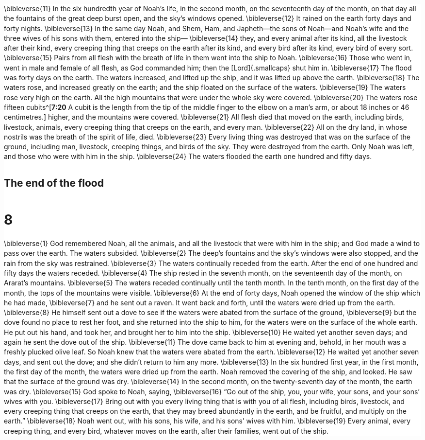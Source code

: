 \bibleverse{11} In the six hundredth year of Noah’s life, in the second month, on the seventeenth day of the month, on that day all the fountains of the great deep burst open, and the sky’s windows opened. \bibleverse{12} It rained on the earth forty days and forty nights. \bibleverse{13} In the same day Noah, and Shem, Ham, and Japheth—the sons of Noah—and Noah’s wife and the three wives of his sons with them, entered into the ship— \bibleverse{14} they, and every animal after its kind, all the livestock after their kind, every creeping thing that creeps on the earth after its kind, and every bird after its kind, every bird of every sort. \bibleverse{15} Pairs from all flesh with the breath of life in them went into the ship to Noah. \bibleverse{16} Those who went in, went in male and female of all flesh, as God commanded him; then the [Lord]{.smallcaps} shut him in. \bibleverse{17} The flood was forty days on the earth. The waters increased, and lifted up the ship, and it was lifted up above the earth. \bibleverse{18} The waters rose, and increased greatly on the earth; and the ship floated on the surface of the waters. \bibleverse{19} The waters rose very high on the earth. All the high mountains that were under the whole sky were covered. \bibleverse{20} The waters rose fifteen cubits^[**7:20** A cubit is the length from the tip of the middle finger to the elbow on a man’s arm, or about 18 inches or 46 centimetres.] higher, and the mountains were covered. \bibleverse{21} All flesh died that moved on the earth, including birds, livestock, animals, every creeping thing that creeps on the earth, and every man. \bibleverse{22} All on the dry land, in whose nostrils was the breath of the spirit of life, died. \bibleverse{23} Every living thing was destroyed that was on the surface of the ground, including man, livestock, creeping things, and birds of the sky. They were destroyed from the earth. Only Noah was left, and those who were with him in the ship. \bibleverse{24} The waters flooded the earth one hundred and fifty days.

## The end of the flood
# 8 
\bibleverse{1} God remembered Noah, all the animals, and all the livestock that were with him in the ship; and God made a wind to pass over the earth. The waters subsided. \bibleverse{2} The deep’s fountains and the sky’s windows were also stopped, and the rain from the sky was restrained. \bibleverse{3} The waters continually receded from the earth. After the end of one hundred and fifty days the waters receded. \bibleverse{4} The ship rested in the seventh month, on the seventeenth day of the month, on Ararat’s mountains. \bibleverse{5} The waters receded continually until the tenth month. In the tenth month, on the first day of the month, the tops of the mountains were visible. \bibleverse{6} At the end of forty days, Noah opened the window of the ship which he had made, \bibleverse{7} and he sent out a raven. It went back and forth, until the waters were dried up from the earth. \bibleverse{8} He himself sent out a dove to see if the waters were abated from the surface of the ground, \bibleverse{9} but the dove found no place to rest her foot, and she returned into the ship to him, for the waters were on the surface of the whole earth. He put out his hand, and took her, and brought her to him into the ship. \bibleverse{10} He waited yet another seven days; and again he sent the dove out of the ship. \bibleverse{11} The dove came back to him at evening and, behold, in her mouth was a freshly plucked olive leaf. So Noah knew that the waters were abated from the earth. \bibleverse{12} He waited yet another seven days, and sent out the dove; and she didn’t return to him any more. \bibleverse{13} In the six hundred first year, in the first month, the first day of the month, the waters were dried up from the earth. Noah removed the covering of the ship, and looked. He saw that the surface of the ground was dry. \bibleverse{14} In the second month, on the twenty-seventh day of the month, the earth was dry. \bibleverse{15} God spoke to Noah, saying, \bibleverse{16} “Go out of the ship, you, your wife, your sons, and your sons’ wives with you. \bibleverse{17} Bring out with you every living thing that is with you of all flesh, including birds, livestock, and every creeping thing that creeps on the earth, that they may breed abundantly in the earth, and be fruitful, and multiply on the earth.” \bibleverse{18} Noah went out, with his sons, his wife, and his sons’ wives with him. \bibleverse{19} Every animal, every creeping thing, and every bird, whatever moves on the earth, after their families, went out of the ship.

